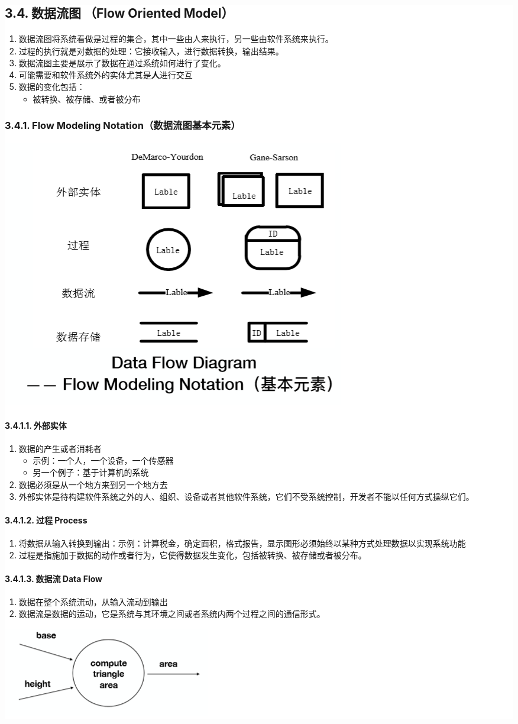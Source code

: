 ## 3.4. 数据流图 （Flow Oriented Model）
1. 数据流图将系统看做是过程的集合，其中一些由人来执行，另一些由软件系统来执行。
2. 过程的执行就是对数据的处理：它接收输⼊，进⾏数据转换，输出结果。
3. 数据流图主要是展示了数据在通过系统如何进行了变化。
4. 可能需要和软件系统外的实体尤其是**人**进行交互
5. 数据的变化包括：
    + 被转换、被存储、或者被分布

### 3.4.1. Flow Modeling Notation（数据流图基本元素）
![](img/cpt6/41.png)

#### 3.4.1.1. 外部实体
1. 数据的产生或者消耗者
    + 示例：一个人，一个设备，一个传感器
    + 另一个例子：基于计算机的系统
2. 数据必须是从一个地方来到另一个地方去
3. 外部实体是待构建软件系统之外的人、组织、设备或者其他软件系统，它们不受系统控制，开发者不能以任何方式操纵它们。

#### 3.4.1.2. 过程 Process
1. 将数据从输入转换到输出：示例：计算税金，确定面积，格式报告，显示图形必须始终以某种方式处理数据以实现系统功能
2. 过程是指施加于数据的动作或者行为，它使得数据发生变化，包括被转换、被存储或者被分布。

#### 3.4.1.3. 数据流 Data Flow
1. 数据在整个系统流动，从输入流动到输出
2. 数据流是数据的运动，它是系统与其环境之间或者系统内两个过程之间的通信形式。

![](img/cpt6/42.png)
